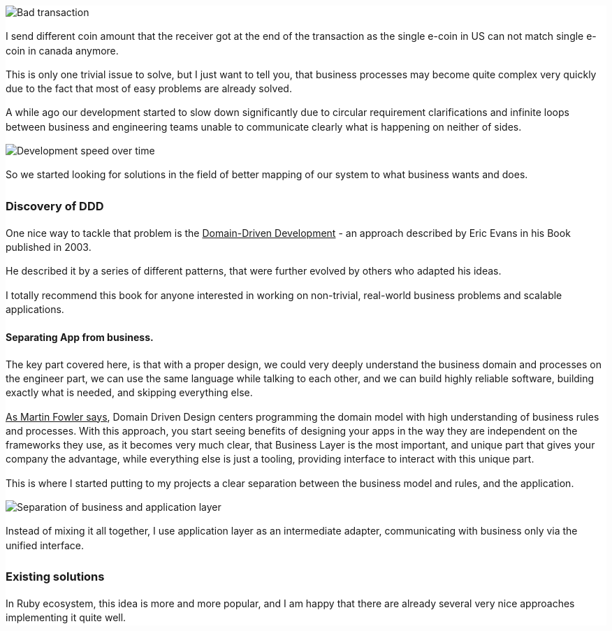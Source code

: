 ![Bad transaction](/images/episodes/16/bad-transaction.png)

I send different coin amount that the receiver got at the end of the transaction as the single e-coin in US can not match single e-coin in canada anymore.

This is only one trivial issue to solve, but I just want to tell you, that business processes may become quite complex very quickly due to the fact that most of easy problems are already solved.

A while ago our development started to slow down significantly due to circular requirement clarifications and infinite loops between business and engineering teams unable to communicate clearly what is happening on neither of sides.

![Development speed over time](/images/episodes/16/development-speed-over-time.png)

So we started looking for solutions in the field of better mapping of our system to what business wants and does.

### Discovery of DDD

One nice way to tackle that problem is the [Domain-Driven Development](https://www.amazon.com/Domain-Driven-Design-Tackling-Complexity-Software/dp/0321125215) - an approach described by Eric Evans in his Book published in 2003.

He described it by a series of different patterns, that were further evolved by others who adapted his ideas.

I totally recommend this book for anyone interested in working on non-trivial, real-world business problems and scalable applications.

#### Separating App from business. 

The key part covered here, is that with a proper design, we could very deeply understand the business domain and processes on the engineer part, we can use the same language while talking to each other, and we can build highly reliable software, building exactly what is needed, and skipping everything else.

[As Martin Fowler says](https://martinfowler.com/bliki/DomainDrivenDesign.html), Domain Driven Design centers programming the domain model with high understanding of business rules and processes. With this approach, you start seeing benefits of designing your apps in the way they are independent on the frameworks they use, as it becomes very much clear, that Business Layer is the most important, and unique part that gives your company the advantage, while everything else is just a tooling, providing interface to interact with this unique part.

This is where I started putting to my projects a clear separation between the business model and rules, and the application. 

![Separation of business and application layer](/images/episodes/16/separation-of-business-and-application.png)

Instead of mixing it all together, I use application layer as an intermediate adapter, communicating with business only via the unified interface.

### Existing solutions

In Ruby ecosystem, this idea is more and more popular, and I am happy that there are already several very nice approaches implementing it quite well.
